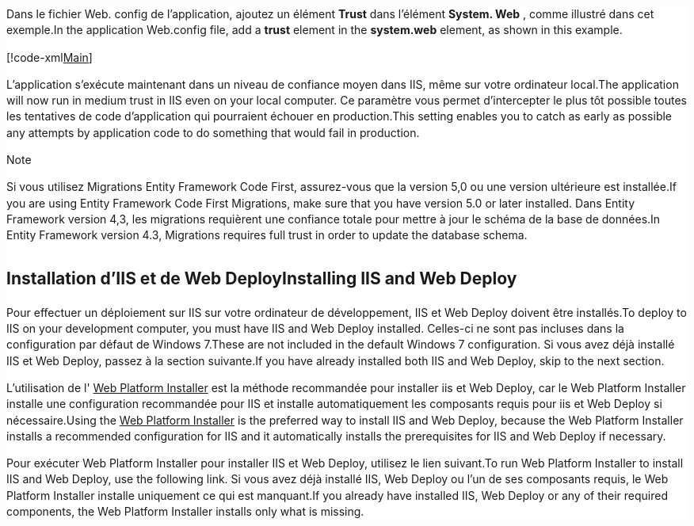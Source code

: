 <span data-ttu-id="8c37a-134">Dans le fichier Web. config de l’application, ajoutez un élément **Trust** dans l’élément **System. Web** , comme illustré dans cet exemple.</span><span class="sxs-lookup"><span data-stu-id="8c37a-134">In the application Web.config file, add a **trust** element in the **system.web** element, as shown in this example.</span></span>

[!code-xml[Main](deployment-to-a-hosting-provider-deploying-to-iis-as-a-test-environment-5-of-12/samples/sample1.xml?highlight=4)]

<span data-ttu-id="8c37a-135">L’application s’exécute maintenant dans un niveau de confiance moyen dans IIS, même sur votre ordinateur local.</span><span class="sxs-lookup"><span data-stu-id="8c37a-135">The application will now run in medium trust in IIS even on your local computer.</span></span> <span data-ttu-id="8c37a-136">Ce paramètre vous permet d’intercepter le plus tôt possible toutes les tentatives de code d’application qui pourraient échouer en production.</span><span class="sxs-lookup"><span data-stu-id="8c37a-136">This setting enables you to catch as early as possible any attempts by application code to do something that would fail in production.</span></span>

> [!NOTE]
> <span data-ttu-id="8c37a-137">Si vous utilisez Migrations Entity Framework Code First, assurez-vous que la version 5,0 ou une version ultérieure est installée.</span><span class="sxs-lookup"><span data-stu-id="8c37a-137">If you are using Entity Framework Code First Migrations, make sure that you have version 5.0 or later installed.</span></span> <span data-ttu-id="8c37a-138">Dans Entity Framework version 4,3, les migrations requièrent une confiance totale pour mettre à jour le schéma de la base de données.</span><span class="sxs-lookup"><span data-stu-id="8c37a-138">In Entity Framework version 4.3, Migrations requires full trust in order to update the database schema.</span></span>

## <a name="installing-iis-and-web-deploy"></a><span data-ttu-id="8c37a-139">Installation d’IIS et de Web Deploy</span><span class="sxs-lookup"><span data-stu-id="8c37a-139">Installing IIS and Web Deploy</span></span>

<span data-ttu-id="8c37a-140">Pour effectuer un déploiement sur IIS sur votre ordinateur de développement, IIS et Web Deploy doivent être installés.</span><span class="sxs-lookup"><span data-stu-id="8c37a-140">To deploy to IIS on your development computer, you must have IIS and Web Deploy installed.</span></span> <span data-ttu-id="8c37a-141">Celles-ci ne sont pas incluses dans la configuration par défaut de Windows 7.</span><span class="sxs-lookup"><span data-stu-id="8c37a-141">These are not included in the default Windows 7 configuration.</span></span> <span data-ttu-id="8c37a-142">Si vous avez déjà installé IIS et Web Deploy, passez à la section suivante.</span><span class="sxs-lookup"><span data-stu-id="8c37a-142">If you have already installed both IIS and Web Deploy, skip to the next section.</span></span>

<span data-ttu-id="8c37a-143">L’utilisation de l' [Web Platform Installer](https://www.microsoft.com/web/downloads/platform.aspx) est la méthode recommandée pour installer iis et Web Deploy, car le Web Platform Installer installe une configuration recommandée pour IIS et installe automatiquement les composants requis pour iis et Web Deploy si nécessaire.</span><span class="sxs-lookup"><span data-stu-id="8c37a-143">Using the [Web Platform Installer](https://www.microsoft.com/web/downloads/platform.aspx) is the preferred way to install IIS and Web Deploy, because the Web Platform Installer installs a recommended configuration for IIS and it automatically installs the prerequisites for IIS and Web Deploy if necessary.</span></span>

<span data-ttu-id="8c37a-144">Pour exécuter Web Platform Installer pour installer IIS et Web Deploy, utilisez le lien suivant.</span><span class="sxs-lookup"><span data-stu-id="8c37a-144">To run Web Platform Installer to install IIS and Web Deploy, use the following link.</span></span> <span data-ttu-id="8c37a-145">Si vous avez déjà installé IIS, Web Deploy ou l’un de ses composants requis, le Web Platform Installer installe uniquement ce qui est manquant.</span><span class="sxs-lookup"><span data-stu-id="8c37a-145">If you already have installed IIS, Web Deploy or any of their required components, the Web Platform Installer installs only what is missing.</span></span>
